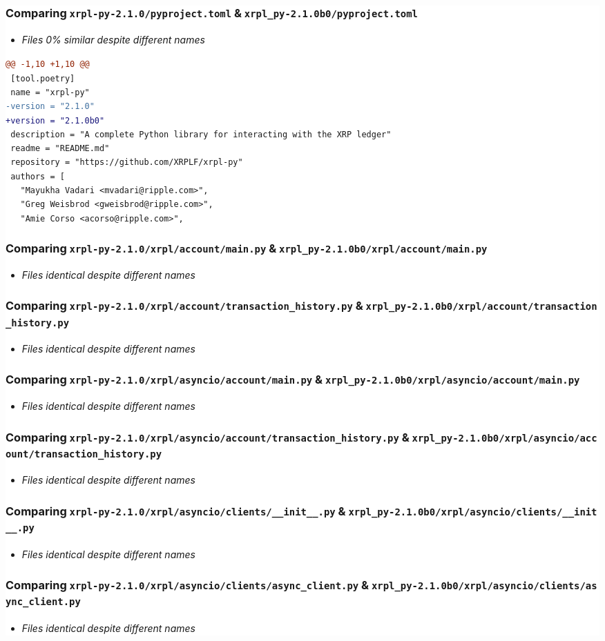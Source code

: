 ### Comparing `xrpl-py-2.1.0/pyproject.toml` & `xrpl_py-2.1.0b0/pyproject.toml`

 * *Files 0% similar despite different names*

```diff
@@ -1,10 +1,10 @@
 [tool.poetry]
 name = "xrpl-py"
-version = "2.1.0"
+version = "2.1.0b0"
 description = "A complete Python library for interacting with the XRP ledger"
 readme = "README.md"
 repository = "https://github.com/XRPLF/xrpl-py"
 authors = [
   "Mayukha Vadari <mvadari@ripple.com>",
   "Greg Weisbrod <gweisbrod@ripple.com>",
   "Amie Corso <acorso@ripple.com>",
```

### Comparing `xrpl-py-2.1.0/xrpl/account/main.py` & `xrpl_py-2.1.0b0/xrpl/account/main.py`

 * *Files identical despite different names*

### Comparing `xrpl-py-2.1.0/xrpl/account/transaction_history.py` & `xrpl_py-2.1.0b0/xrpl/account/transaction_history.py`

 * *Files identical despite different names*

### Comparing `xrpl-py-2.1.0/xrpl/asyncio/account/main.py` & `xrpl_py-2.1.0b0/xrpl/asyncio/account/main.py`

 * *Files identical despite different names*

### Comparing `xrpl-py-2.1.0/xrpl/asyncio/account/transaction_history.py` & `xrpl_py-2.1.0b0/xrpl/asyncio/account/transaction_history.py`

 * *Files identical despite different names*

### Comparing `xrpl-py-2.1.0/xrpl/asyncio/clients/__init__.py` & `xrpl_py-2.1.0b0/xrpl/asyncio/clients/__init__.py`

 * *Files identical despite different names*

### Comparing `xrpl-py-2.1.0/xrpl/asyncio/clients/async_client.py` & `xrpl_py-2.1.0b0/xrpl/asyncio/clients/async_client.py`

 * *Files identical despite different names*


 [CONTRIBUTING.md]: CONTRIBUTING.md
 [LICENSE]: LICENSE